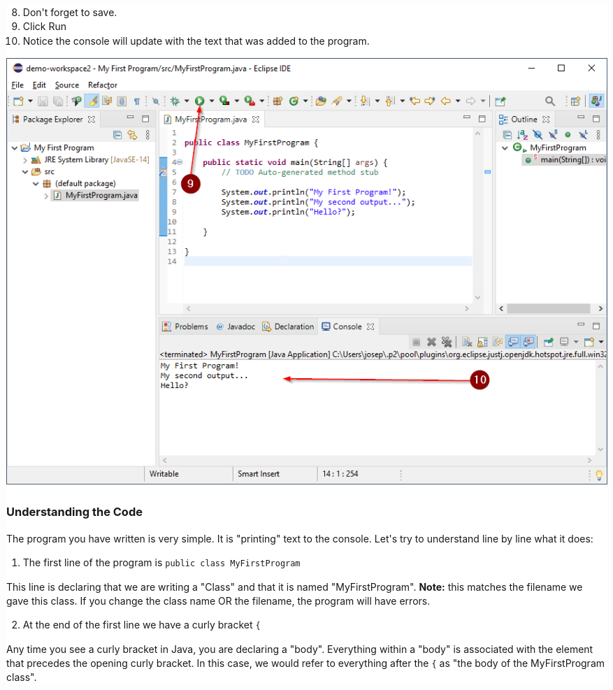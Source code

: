 8. Don't forget to save.
9. Click Run
10. Notice the console will update with the text that was added to the program.

![Run Again](images/Run2.png)

### Understanding the Code

The program you have written is very simple. It is "printing" text to the
console. Let's try to understand line by line what it does:

1. The first line of the program is `public class MyFirstProgram`

This line is declaring that we are writing a "Class" and that it is named
"MyFirstProgram". **Note:** this matches the filename we gave this class. If you
change the class name OR the filename, the program will have errors.

2. At the end of the first line we have a curly bracket `{`

Any time you see a curly bracket in Java, you are declaring a "body". Everything
within a "body" is associated with the element that precedes the opening curly
bracket. In this case, we would refer to everything after the `{` as "the body
of the MyFirstProgram class".
